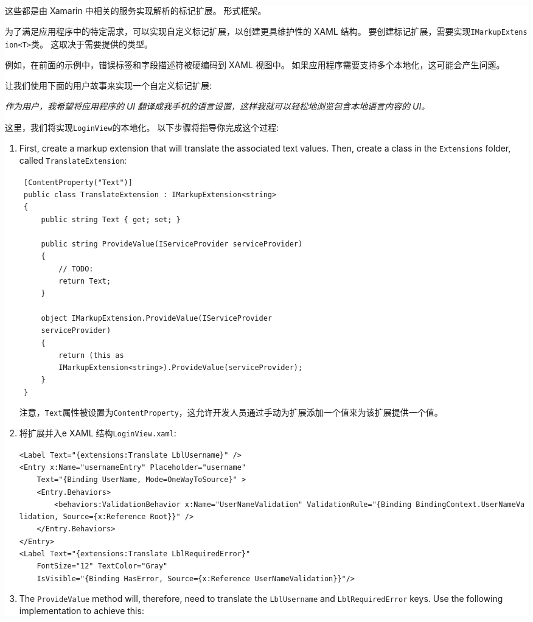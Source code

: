 这些都是由 Xamarin 中相关的服务实现解析的标记扩展。 形式框架。

为了满足应用程序中的特定需求，可以实现自定义标记扩展，以创建更具维护性的 XAML 结构。 要创建标记扩展，需要实现`IMarkupExtension<T>`类。 这取决于需要提供的类型。

例如，在前面的示例中，错误标签和字段描述符被硬编码到 XAML 视图中。 如果应用程序需要支持多个本地化，这可能会产生问题。

让我们使用下面的用户故事来实现一个自定义标记扩展:

*作为用户，我希望将应用程序的 UI 翻译成我手机的语言设置，这样我就可以轻松地浏览包含本地语言内容的 UI。*

这里，我们将实现`LoginView`的本地化。 以下步骤将指导你完成这个过程:

1.  First, create a markup extension that will translate the associated text values. Then, create a class in the `Extensions` folder, called `TranslateExtension`:

    ```
     [ContentProperty("Text")]
     public class TranslateExtension : IMarkupExtension<string>
     {
         public string Text { get; set; }

         public string ProvideValue(IServiceProvider serviceProvider)
         {
             // TODO:
             return Text;
         }

         object IMarkupExtension.ProvideValue(IServiceProvider 
         serviceProvider)
         {
             return (this as
             IMarkupExtension<string>).ProvideValue(serviceProvider);
         }
     } 
    ```

    注意，`Text`属性被设置为`ContentProperty`，这允许开发人员通过手动为扩展添加一个值来为该扩展提供一个值。

2.  将扩展并入e XAML 结构`LoginView.xaml`:

    ```
    <Label Text="{extensions:Translate LblUsername}" />
    <Entry x:Name="usernameEntry" Placeholder="username" 
        Text="{Binding UserName, Mode=OneWayToSource}" >
        <Entry.Behaviors>
            <behaviors:ValidationBehavior x:Name="UserNameValidation" ValidationRule="{Binding BindingContext.UserNameValidation, Source={x:Reference Root}}" />
        </Entry.Behaviors>
    </Entry>
    <Label Text="{extensions:Translate LblRequiredError}" 
        FontSize="12" TextColor="Gray" 
        IsVisible="{Binding HasError, Source={x:Reference UserNameValidation}}"/> 
    ```

3.  The `ProvideValue` method will, therefore, need to translate the `LblUsername` and `LblRequiredError` keys. Use the following implementation to achieve this:
